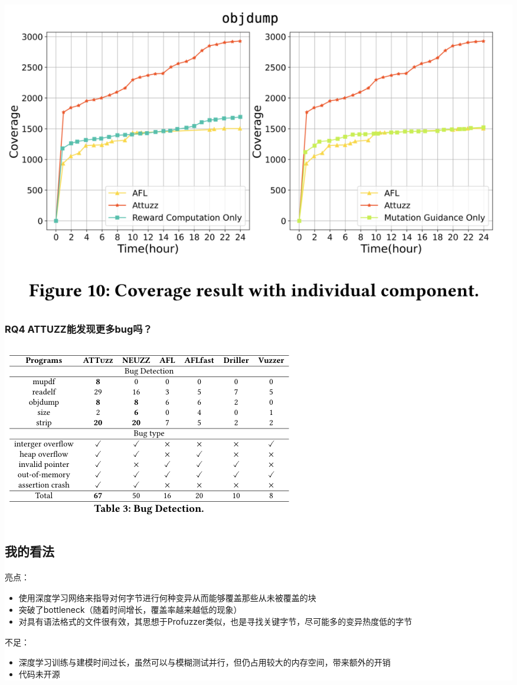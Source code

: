 <img src="./pic/22.png">

### RQ4 ATTUZZ能发现更多bug吗？

<img src="./pic/23.png">

## 我的看法

亮点：

* 使用深度学习网络来指导对何字节进行何种变异从而能够覆盖那些从未被覆盖的块
* 突破了bottleneck（随着时间增长，覆盖率越来越低的现象）
* 对具有语法格式的文件很有效，其思想于Profuzzer类似，也是寻找关键字节，尽可能多的变异热度低的字节

不足：

* 深度学习训练与建模时间过长，虽然可以与模糊测试并行，但仍占用较大的内存空间，带来额外的开销
* 代码未开源

